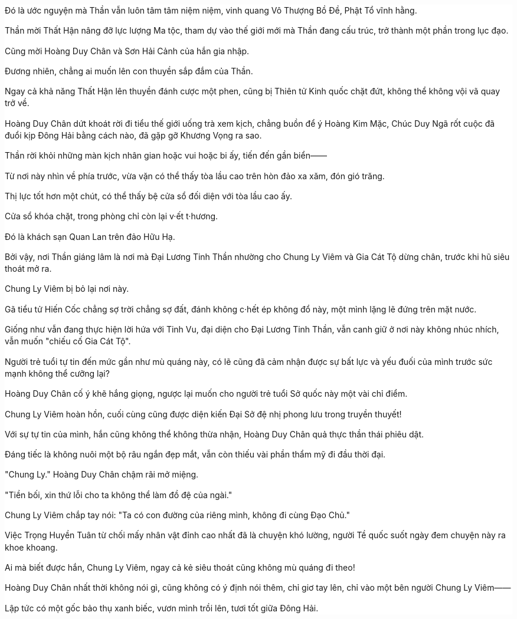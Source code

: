 Đó là ước nguyện mà Thần vẫn luôn tâm tâm niệm niệm, vinh quang Vô Thượng Bồ Đề, Phật Tổ vĩnh hằng.

Thần mời Thất Hận nâng đỡ lực lượng Ma tộc, tham dự vào thế giới mới mà Thần đang cấu trúc, trở thành một phần trong lục đạo.

Cũng mời Hoàng Duy Chân và Sơn Hải Cảnh của hắn gia nhập.

Đương nhiên, chẳng ai muốn lên con thuyền sắp đắm của Thần.

Ngay cả khả năng Thất Hận lên thuyền đánh cược một phen, cũng bị Thiên tử Kinh quốc chặt đứt, không thể không vội vã quay trở về.

Hoàng Duy Chân dứt khoát rời đi tiểu thế giới uống trà xem kịch, chẳng buồn để ý Hoàng Kim Mặc, Chúc Duy Ngã rốt cuộc đã đuổi kịp Đông Hải bằng cách nào, đã gặp gỡ Khương Vọng ra sao.

Thần rời khỏi những màn kịch nhân gian hoặc vui hoặc bi ấy, tiến đến gần biển——

Từ nơi này nhìn về phía trước, vừa vặn có thể thấy tòa lầu cao trên hòn đảo xa xăm, đón gió trăng.

Thị lực tốt hơn một chút, có thể thấy bệ cửa sổ đối diện với tòa lầu cao ấy.

Cửa sổ khóa chặt, trong phòng chỉ còn lại v·ết t·hương.

Đó là khách sạn Quan Lan trên đảo Hữu Hạ.

Bởi vậy, nơi Thần giáng lâm là nơi mà Đại Lương Tinh Thần nhường cho Chung Ly Viêm và Gia Cát Tộ dừng chân, trước khi hũ siêu thoát mở ra.

Chung Ly Viêm bị bỏ lại nơi này.

Gã tiểu tử Hiến Cốc chẳng sợ trời chẳng sợ đất, đánh không c·hết ép không đổ này, một mình lặng lẽ đứng trên mặt nước.

Giống như vẫn đang thực hiện lời hứa với Tinh Vu, đại diện cho Đại Lương Tinh Thần, vẫn canh giữ ở nơi này không nhúc nhích, vẫn muốn "chiếu cố Gia Cát Tộ".

Người trẻ tuổi tự tin đến mức gần như mù quáng này, có lẽ cũng đã cảm nhận được sự bất lực và yếu đuối của mình trước sức mạnh không thể cưỡng lại?

Hoàng Duy Chân cố ý khẽ hắng giọng, ngược lại muốn cho người trẻ tuổi Sở quốc này một vài chỉ điểm.

Chung Ly Viêm hoàn hồn, cuối cùng cũng được diện kiến Đại Sở đệ nhị phong lưu trong truyền thuyết!

Với sự tự tin của mình, hắn cũng không thể không thừa nhận, Hoàng Duy Chân quả thực thần thái phiêu dật.

Đáng tiếc là không nuôi một bộ râu ngắn đẹp mắt, vẫn còn thiếu vài phần thẩm mỹ đi đầu thời đại.

"Chung Ly." Hoàng Duy Chân chậm rãi mở miệng.

"Tiền bối, xin thứ lỗi cho ta không thể làm đồ đệ của ngài."

Chung Ly Viêm chắp tay nói: "Ta có con đường của riêng mình, không đi cùng Đạo Chủ."

Việc Trọng Huyền Tuân từ chối mấy nhân vật đỉnh cao nhất đã là chuyện khó lường, người Tề quốc suốt ngày đem chuyện này ra khoe khoang.

Ai mà biết được hắn, Chung Ly Viêm, ngay cả kẻ siêu thoát cũng không mù quáng đi theo!

Hoàng Duy Chân nhất thời không nói gì, cũng không có ý định nói thêm, chỉ giơ tay lên, chỉ vào một bên người Chung Ly Viêm——

Lập tức có một gốc bảo thụ xanh biếc, vươn mình trồi lên, tươi tốt giữa Đông Hải.
